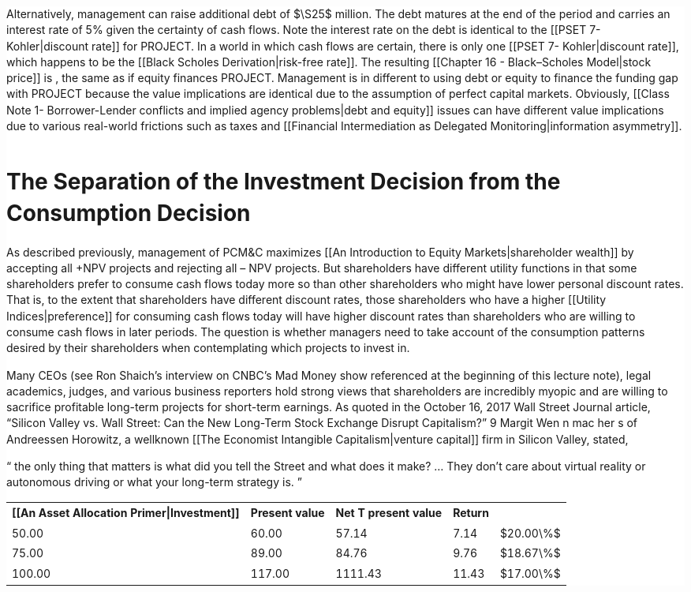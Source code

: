 Alternatively,  management can raise additional debt of $\S25$ million. The debt matures at the end of the period and carries an interest rate of $5\%$ given the certainty of cash flows. Note the interest rate on the debt is identical to the [[PSET 7- Kohler|discount rate]] for PROJECT. In a world in which cash flows are certain,  there is only one [[PSET 7- Kohler|discount rate]],  which happens to be the [[Black Scholes Derivation|risk-free rate]]. The resulting [[Chapter 16 - Black–Scholes Model|stock price]] is 	  ,  the same as if equity finances PROJECT. Management is in different to using debt or equity to finance the funding gap with PROJECT because the value implications are identical due to the assumption of perfect capital markets. Obviously,  [[Class Note 1- Borrower-Lender conflicts and implied agency problems|debt and equity]] issues can have different value implications due to various real-world frictions such as taxes and [[Financial Intermediation as Delegated Monitoring|information asymmetry]].

# The Separation of the Investment Decision from the Consumption Decision

As described previously,  management of PCM&C maximizes [[An Introduction to Equity Markets|shareholder wealth]] by accepting all $+\mathsf{N P V}$ projects and rejecting all – NPV projects. But shareholders have different utility functions in that some shareholders prefer to consume cash flows today more so than other shareholders who might have lower personal discount rates. That is,  to the extent that shareholders have different discount rates,  those shareholders who have a higher [[Utility Indices|preference]] for consuming cash flows today will have higher discount rates than shareholders who are willing to consume cash flows in later periods. The question is whether managers need to take account of the consumption patterns desired by their shareholders when contemplating which projects to invest in.

Many CEOs (see Ron Shaich’s interview on CNBC’s Mad Money show referenced at the beginning of this lecture note),  legal academics,  judges,  and various business reporters hold strong views that shareholders are incredibly myopic and are willing to sacrifice profitable long-term projects for short-term earnings. As quoted in the October 16,  2017 Wall Street Journal article,  “Silicon Valley vs. Wall Street: Can the New Long-Term Stock Exchange Disrupt Capitalism?” 9 Margit Wen n mac her s of Andreessen Horowitz,  a wellknown [[The Economist Intangible Capitalism|venture capital]] firm in Silicon Valley,  stated,

“ the only thing that matters is what did you tell the Street and what does it make? … They don’t care about virtual reality or autonomous driving or what your long-term strategy is. ”

<table>
	<tbody>
		<tr>
			<th>[[An Asset Allocation Primer|Investment]]</th>
			<th>Present value</th>
			<th>Net T present value</th>
			<th>Return</th>
		</tr>
		<tr>
			<td>50.00</td>
			<td>60.00</td>
			<td>57.14</td>
			<td>7.14</td>
			<td>$20.00\%$</td>
		</tr>
		<tr>
			<td>75.00</td>
			<td>89.00</td>
			<td>84.76</td>
			<td>9.76</td>
			<td>$18.67\%$</td>
		</tr>
		<tr>
			<td>100.00</td>
			<td>117.00</td>
			<td>1111.43</td>
			<td>11.43</td>
			<td>$17.00\%$</td>